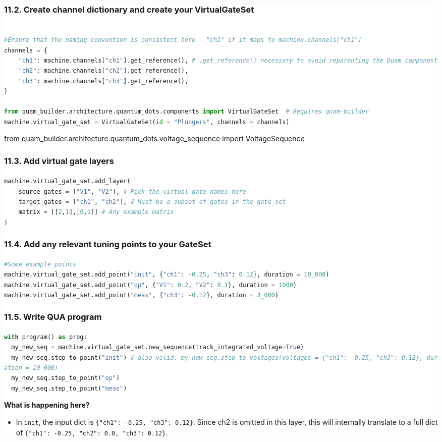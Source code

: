 ### 11.2. Create channel dictionary and create your VirtualGateSet

```python

#Ensure that the naming convention is consistent here - "ch1" if it maps to machine.channels["ch1"]
channels = {
    "ch1": machine.channels["ch1"].get_reference(), # .get_reference() necessary to avoid reparenting the Quam component
    "ch2": machine.channels["ch2"].get_reference(),
    "ch3": machine.channels["ch3"].get_reference(),
}

from quam_builder.architecture.quantum_dots.components import VirtualGateSet  # Requires quam-builder
machine.virtual_gate_set = VirtualGateSet(id = "Plungers", channels = channels)

```

from quam_builder.architecture.quantum_dots.voltage_sequence import VoltageSequence

### 11.3. Add virtual gate layers

```python
machine.virtual_gate_set.add_layer(
    source_gates = ["V1", "V2"], # Pick the virtual gate names here
    target_gates = ["ch1", "ch2"], # Must be a subset of gates in the gate_set
    matrix = [[2,1],[0,1]] # Any example matrix
)
```

### 11.4. Add any relevant tuning points to your GateSet

```python
#Some example points
machine.virtual_gate_set.add_point("init", {"ch1": -0.25, "ch3": 0.12}, duration = 10_000)
machine.virtual_gate_set.add_point("op", {"V1": 0.2, "V2": 0.1}, duration = 1000)
machine.virtual_gate_set.add_point("meas", {"ch3": -0.12}, duration = 3_000)

```

### 11.5. Write QUA program

```python
with program() as prog: 
  my_new_seq = machine.virtual_gate_set.new_sequence(track_integrated_voltage=True)
  my_new_seq.step_to_point("init") # also valid: my_new_seq.step_to_voltages(voltages = {"ch1": -0.25, "ch3": 0.12}, duration = 10_000)
  my_new_seq.step_to_point("op")
  my_new_seq.step_to_point("meas")
```

**What is happening here?**
- In `init`, the input dict is `{"ch1": -0.25, "ch3": 0.12}`. Since ch2 is omitted in this layer, this will internally translate to a full dict of `{"ch1": -0.25, "ch2": 0.0, "ch3": 0.12}`. 
